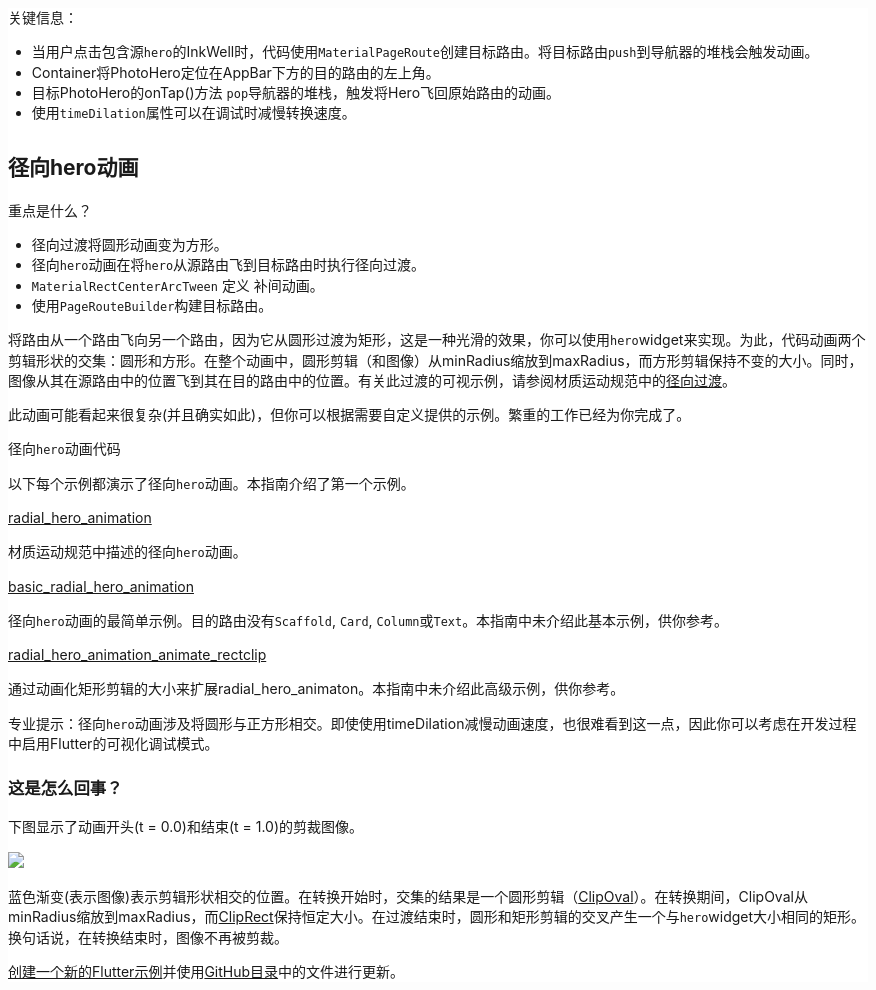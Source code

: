 
关键信息：

* 当用户点击包含源`hero`的InkWell时，代码使用`MaterialPageRoute`创建目标路由。将目标路由`push`到导航器的堆栈会触发动画。
* Container将PhotoHero定位在AppBar下方的目的路由的左上角。
* 目标PhotoHero的onTap()方法 `pop`导航器的堆栈，触发将Hero飞回原始路由的动画。
* 使用`timeDilation`属性可以在调试时减慢转换速度。

## 径向hero动画

重点是什么？

* 径向过渡将圆形动画变为方形。
* 径向`hero`动画在将`hero`从源路由飞到目标路由时执行径向过渡。
* `MaterialRectCenterArcTween` 定义 补间动画。
* 使用`PageRouteBuilder`构建目标路由。

将路由从一个路由飞向另一个路由，因为它从圆形过渡为矩形，这是一种光滑的效果，你可以使用`hero`widget来实现。为此，代码动画两个剪辑形状的交集：圆形和方形。在整个动画中，圆形剪辑（和图像）从minRadius缩放到maxRadius，而方形剪辑保持不变的大小。同时，图像从其在源路由中的位置飞到其在目的路由中的位置。有关此过渡的可视示例，请参阅材质运动规范中的[径向过渡](https://material.io/guidelines/motion/transforming-material.html#transforming-material-radial-transformation)。

此动画可能看起来很复杂(并且确实如此)，但你可以根据需要自定义提供的示例。繁重的工作已经为你完成了。


径向`hero`动画代码

以下每个示例都演示了径向`hero`动画。本指南介绍了第一个示例。

[radial_hero_animation](https://github.com/flutter/website/tree/master/examples/_animation/radial_hero_animation)

材质运动规范中描述的径向`hero`动画。

[basic_radial_hero_animation](https://github.com/flutter/website/tree/master/examples/_animation/basic_radial_hero_animation)

径向`hero`动画的最简单示例。目的路由没有`Scaffold`, `Card`, `Column`或`Text`。本指南中未介绍此基本示例，供你参考。

[radial_hero_animation_animate_rectclip](https://github.com/flutter/website/tree/master/examples/_animation/radial_hero_animation_animate_rectclip)

通过动画化矩形剪辑的大小来扩展radial_hero_animaton。本指南中未介绍此高级示例，供你参考。

专业提示：径向`hero`动画涉及将圆形与正方形相交。即使使用timeDilation减慢动画速度，也很难看到这一点，因此你可以考虑在开发过程中启用Flutter的可视化调试模式。


### 这是怎么回事？

下图显示了动画开头(t = 0.0)和结束(t = 1.0)的剪裁图像。

![](https://flutter.dev/assets/ui/animations/radial-hero-animation-cf2651ecb9c60cd5001451fb534e90621774cc186adebd519b056eaa92dec33f.png)

蓝色渐变(表示图像)表示剪辑形状相交的位置。在转换开始时，交集的结果是一个圆形剪辑（[ClipOval](https://api.flutter.dev/flutter/widgets/ClipOval-class.html)）。在转换期间，ClipOval从minRadius缩放到maxRadius，而[ClipRect](https://api.flutter.dev/flutter/widgets/ClipRect-class.html)保持恒定大小。在过渡结束时，圆形和矩形剪辑的交叉产生一个与`hero`widget大小相同的矩形。换句话说，在转换结束时，图像不再被剪裁。

[创建一个新的Flutter示例](https://flutter.dev/docs/get-started/test-drive)并使用[Gi​​tHub目录](https://github.com/flutter/website/tree/master/examples/_animation/radial_hero_animation)中的文件进行更新。
